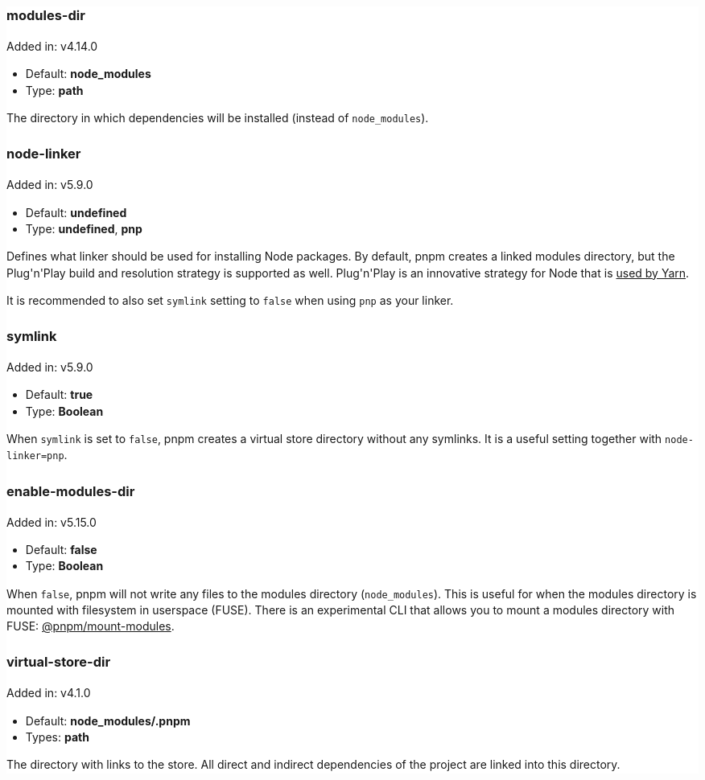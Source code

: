### modules-dir

Added in: v4.14.0

- Default: **node_modules**
- Type: **path**

The directory in which dependencies will be installed (instead of
`node_modules`).

### node-linker

Added in: v5.9.0

- Default: **undefined**
- Type: **undefined**, **pnp**

Defines what linker should be used for installing Node packages.
By default, pnpm creates a linked modules directory, but the Plug'n'Play
build and resolution strategy is supported as well. Plug'n'Play is an innovative
strategy for Node that is [used by Yarn][pnp].

It is recommended to also set `symlink` setting to `false` when using `pnp` as
your linker.

[pnp]: https://yarnpkg.com/features/pnp

### symlink

Added in: v5.9.0

- Default: **true**
- Type: **Boolean**

When `symlink` is set to `false`, pnpm creates a virtual store directory without
any symlinks. It is a useful setting together with `node-linker=pnp`.

### enable-modules-dir

Added in: v5.15.0

- Default: **false**
- Type: **Boolean**

When `false`, pnpm will not write any files to the modules directory
(`node_modules`). This is useful for when the modules directory is mounted with
filesystem in userspace (FUSE). There is an experimental CLI that allows you to
mount a modules directory with FUSE: [@pnpm/mount-modules].

[@pnpm/mount-modules]: https://www.npmjs.com/package/@pnpm/mount-modules

### virtual-store-dir

Added in: v4.1.0

- Default: **node_modules/.pnpm**
- Types: **path**

The directory with links to the store. All direct and indirect dependencies of
the project are linked into this directory.


[INI-formatted]: https://en.wikipedia.org/wiki/INI_file